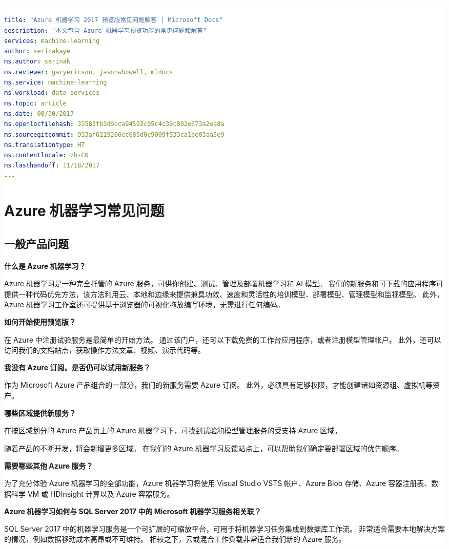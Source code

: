 ```yaml
---
title: "Azure 机器学习 2017 预览版常见问题解答 | Microsoft Docs"
description: "本文包含 Azure 机器学习预览功能的常见问题和解答"
services: machine-learning
author: serinakaye
ms.author: serinak
ms.reviewer: garyericson, jasonwhowell, mldocs
ms.service: machine-learning
ms.workload: data-services
ms.topic: article
ms.date: 08/30/2017
ms.openlocfilehash: 33583fb3d9bca94592c05c4c39c802e673a2ea8a
ms.sourcegitcommit: 933af6219266cc685d0c9009f533ca1be03aa5e9
ms.translationtype: HT
ms.contentlocale: zh-CN
ms.lasthandoff: 11/18/2017
---
```

# <a name="azure-machine-learning-frequently-asked-questions"></a>Azure 机器学习常见问题

## <a name="general-product-questions"></a>一般产品问题

**什么是 Azure 机器学习？**

Azure 机器学习是一种完全托管的 Azure 服务，可供你创建、测试、管理及部署机器学习和 AI 模型。 我们的新服务和可下载的应用程序可提供一种代码优先方法，该方法利用云、本地和边缘来提供兼具功效、速度和灵活性的培训模型、部署模型、管理模型和监视模型。 此外，Azure 机器学习工作室还可提供基于浏览器的可视化拖放编写环境，无需进行任何编码。 

**如何开始使用预览版？**

在 Azure 中注册试验服务是最简单的开始方法。 通过该门户，还可以下载免费的工作台应用程序，或者注册模型管理帐户。 此外，还可以访问我们的文档站点，获取操作方法文章、视频、演示代码等。 

**我没有 Azure 订阅。是否仍可以试用新服务？**

作为 Microsoft Azure 产品组合的一部分，我们的新服务需要 Azure 订阅。 此外，必须具有足够权限，才能创建诸如资源组、虚拟机等资产。 

**哪些区域提供新服务？**

在[按区域划分的 Azure 产品](https://azure.microsoft.com/regions/services/)页上的 Azure 机器学习下，可找到试验和模型管理服务的受支持 Azure 区域。

随着产品的不断开发，将会新增更多区域。  在我们的 [Azure 机器学习反馈](https://feedback.azure.com/forums/257792-machine-learning)站点上，可以帮助我们确定要部署区域的优先顺序。 

**需要哪些其他 Azure 服务？**

为了充分体验 Azure 机器学习的全部功能，Azure 机器学习将使用 Visual Studio VSTS 帐户、Azure Blob 存储、Azure 容器注册表、数据科学 VM 或 HDInsight 计算以及 Azure 容器服务。

**Azure 机器学习如何与 SQL Server 2017 中的 Microsoft 机器学习服务相关联？**   

SQL Server 2017 中的机器学习服务是一个可扩展的可缩放平台，可用于将机器学习任务集成到数据库工作流。 非常适合需要本地解决方案的情况，例如数据移动成本高昂或不可维持。 相较之下，云或混合工作负载非常适合我们新的 Azure 服务。 
